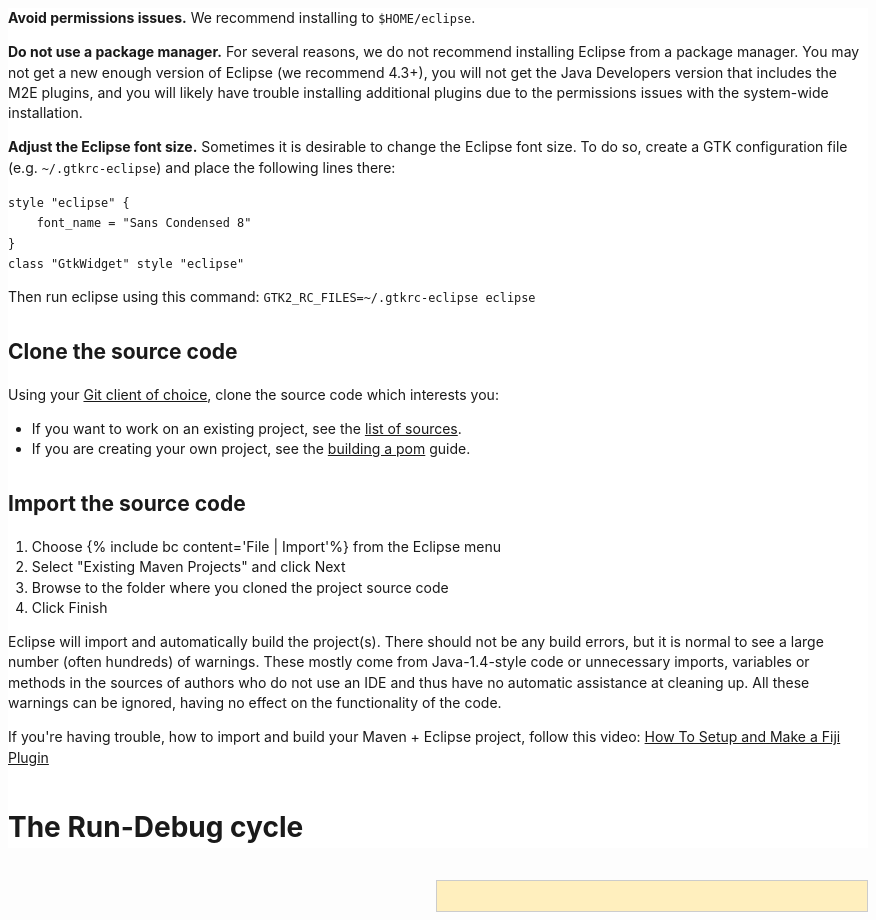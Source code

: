 **Avoid permissions issues.** We recommend installing to `$HOME/eclipse`.

**Do not use a package manager.** For several reasons, we do not recommend installing Eclipse from a package manager. You may not get a new enough version of Eclipse (we recommend 4.3+), you will not get the Java Developers version that includes the M2E plugins, and you will likely have trouble installing additional plugins due to the permissions issues with the system-wide installation.

**Adjust the Eclipse font size.** Sometimes it is desirable to change the Eclipse font size. To do so, create a GTK configuration file (e.g. `~/.gtkrc-eclipse`) and place the following lines there:

`style "eclipse" {`  
`    font_name = "Sans Condensed 8"`  
`}`  
`class "GtkWidget" style "eclipse"`

Then run eclipse using this command: `GTK2_RC_FILES=~/.gtkrc-eclipse eclipse` </tab> </tabs>

</div>

Clone the source code
---------------------

Using your [Git client of choice](http://git-scm.com/downloads/guis), clone the source code which interests you:

-   If you want to work on an existing project, see the [list of sources](Source_code).
-   If you are creating your own project, see the [building a pom](Building_a_pom) guide.

Import the source code
----------------------

1.  Choose {% include bc content='File | Import'%} from the Eclipse menu
2.  Select "Existing Maven Projects" and click Next
3.  Browse to the folder where you cloned the project source code
4.  Click Finish

Eclipse will import and automatically build the project(s). There should not be any build errors, but it is normal to see a large number (often hundreds) of warnings. These mostly come from Java-1.4-style code or unnecessary imports, variables or methods in the sources of authors who do not use an IDE and thus have no automatic assistance at cleaning up. All these warnings can be ignored, having no effect on the functionality of the code.

If you're having trouble, how to import and build your Maven + Eclipse project, follow this video: [How To Setup and Make a Fiji Plugin](https://www.youtube.com/watch?v=YIWpoBnnLio)

The Run-Debug cycle
===================

<div style="float: right;
        width: 400px;
        border: 1px solid #ccc;
        padding: 15px !important;
        margin-top: 1em;
        margin-bottom: 2em;
        background-color: #ffefbe;
{% include box content='-shadow' %}">
